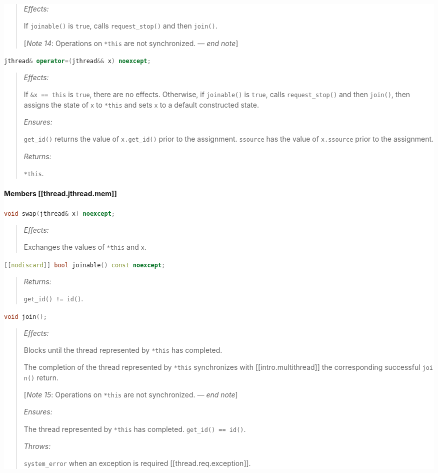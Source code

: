 > *Effects:*
>
> If `joinable()` is `true`, calls `request_stop()` and then `join()`.
>
> \[*Note 14*: Operations on `*this` are not
> synchronized. — *end note*\]

``` cpp
jthread& operator=(jthread&& x) noexcept;
```

> *Effects:*
>
> If `&x == this` is `true`, there are no effects. Otherwise, if
> `joinable()` is `true`, calls `request_stop()` and then `join()`, then
> assigns the state of `x` to `*this` and sets `x` to a default
> constructed state.
>
> *Ensures:*
>
> `get_id()` returns the value of `x.get_id()` prior to the assignment.
> `ssource` has the value of `x.ssource` prior to the assignment.
>
> *Returns:*
>
> `*this`.

#### Members <a id="thread.jthread.mem">[[thread.jthread.mem]]</a>

``` cpp
void swap(jthread& x) noexcept;
```

> *Effects:*
>
> Exchanges the values of `*this` and `x`.

``` cpp
[[nodiscard]] bool joinable() const noexcept;
```

> *Returns:*
>
> `get_id() != id()`.

``` cpp
void join();
```

> *Effects:*
>
> Blocks until the thread represented by `*this` has completed.
>
> The completion of the thread represented by `*this` synchronizes
> with [[intro.multithread]] the corresponding successful `join()`
> return.
>
> \[*Note 15*: Operations on `*this` are not
> synchronized. — *end note*\]
>
> *Ensures:*
>
> The thread represented by `*this` has completed. `get_id() == id()`.
>
> *Throws:*
>
> `system_error` when an exception is required [[thread.req.exception]].
>